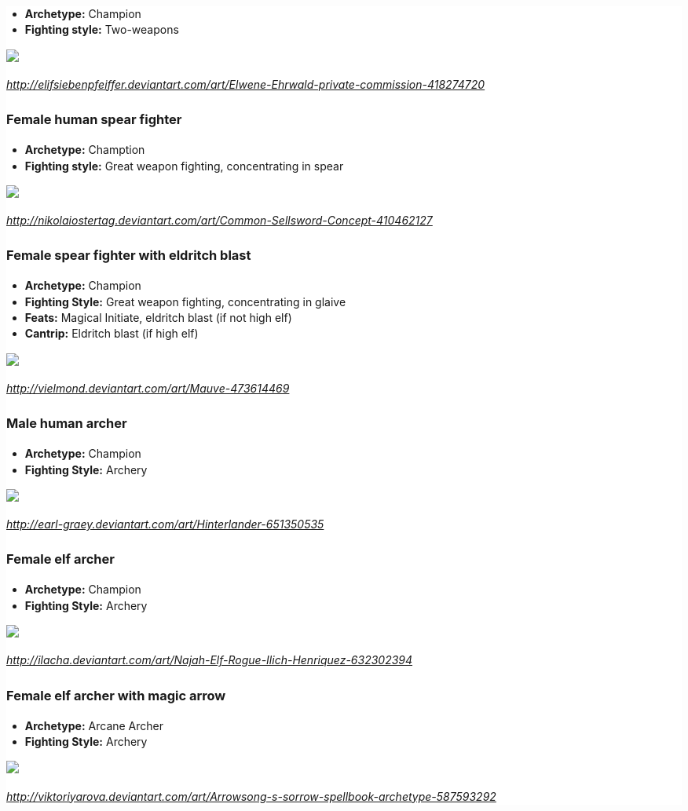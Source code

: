 - **Archetype:** Champion
- **Fighting style:** Two-weapons

![](http://pre11.deviantart.net/9c28/th/pre/f/2013/341/4/1/elwene_ehrwald___private_commission_by_elifsiebenpfeiffer-d6x12u8.jpg)

*http://elifsiebenpfeiffer.deviantart.com/art/Elwene-Ehrwald-private-commission-418274720*

### Female human spear fighter

- **Archetype:** Chamption
- **Fighting style:** Great weapon fighting, concentrating in spear

![](http://pre12.deviantart.net/843c/th/pre/f/2013/303/2/b/common_sellsword_concept_by_nimao-d6sdmlr.jpg)

*http://nikolaiostertag.deviantart.com/art/Common-Sellsword-Concept-410462127*

### Female spear fighter with eldritch blast

- **Archetype:** Champion
- **Fighting Style:** Great weapon fighting, concentrating in glaive
- **Feats:** Magical Initiate, eldritch blast (if not high elf)
- **Cantrip:** Eldritch blast (if high elf)

![](http://pre01.deviantart.net/fb18/th/pre/f/2014/218/1/8/18e3928970138ca4a58923ee7dfbed79-d7tz79h.jpg)

*http://vielmond.deviantart.com/art/Mauve-473614469*

### Male human archer

- **Archetype:** Champion
- **Fighting Style:** Archery

![](http://pre02.deviantart.net/5daa/th/pre/f/2016/350/9/f/hinterlander_by_earl_graey-darspaf.jpg)

*http://earl-graey.deviantart.com/art/Hinterlander-651350535*

### Female elf archer

- **Archetype:** Champion
- **Fighting Style:** Archery

![](http://pre07.deviantart.net/868d/th/pre/i/2016/247/9/8/najah__elf_rogue_ilich_henriquez_by_ilacha-daggfne.jpg)

*http://ilacha.deviantart.com/art/Najah-Elf-Rogue-Ilich-Henriquez-632302394*

### Female elf archer with magic arrow

- **Archetype:** Arcane Archer
- **Fighting Style:** Archery

![](http://pre12.deviantart.net/ba22/th/pre/i/2016/064/8/f/arrowsong_s_sorrow_spellbook_archetype_by_viktoriyarova-d9pu5vw.jpg)

*http://viktoriyarova.deviantart.com/art/Arrowsong-s-sorrow-spellbook-archetype-587593292*
